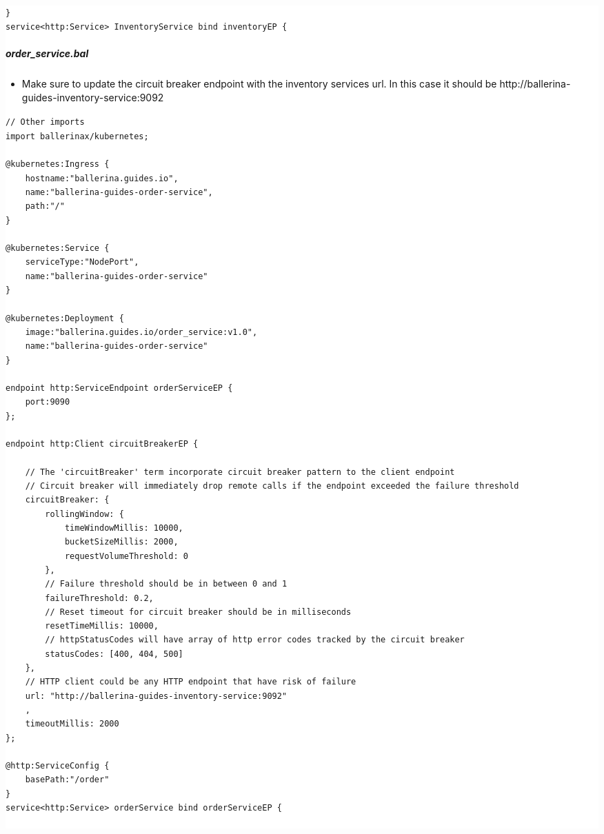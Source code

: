 ```ballerina
}
service<http:Service> InventoryService bind inventoryEP {
```

##### order_service.bal

- Make sure to update the circuit breaker endpoint with the inventory services url. In this case it should be http://ballerina-guides-inventory-service:9092

```ballerina
// Other imports
import ballerinax/kubernetes;

@kubernetes:Ingress {
    hostname:"ballerina.guides.io",
    name:"ballerina-guides-order-service",
    path:"/"
}

@kubernetes:Service {
    serviceType:"NodePort",
    name:"ballerina-guides-order-service"
}

@kubernetes:Deployment {
    image:"ballerina.guides.io/order_service:v1.0",
    name:"ballerina-guides-order-service"
}

endpoint http:ServiceEndpoint orderServiceEP {
    port:9090
};

endpoint http:Client circuitBreakerEP {

    // The 'circuitBreaker' term incorporate circuit breaker pattern to the client endpoint
    // Circuit breaker will immediately drop remote calls if the endpoint exceeded the failure threshold
    circuitBreaker: {
        rollingWindow: {
            timeWindowMillis: 10000,
            bucketSizeMillis: 2000,
            requestVolumeThreshold: 0
        },
        // Failure threshold should be in between 0 and 1
        failureThreshold: 0.2,
        // Reset timeout for circuit breaker should be in milliseconds
        resetTimeMillis: 10000,
        // httpStatusCodes will have array of http error codes tracked by the circuit breaker
        statusCodes: [400, 404, 500]
    },
    // HTTP client could be any HTTP endpoint that have risk of failure
    url: "http://ballerina-guides-inventory-service:9092"
    ,
    timeoutMillis: 2000
};

@http:ServiceConfig {
    basePath:"/order"
}
service<http:Service> orderService bind orderServiceEP {
        
``` 